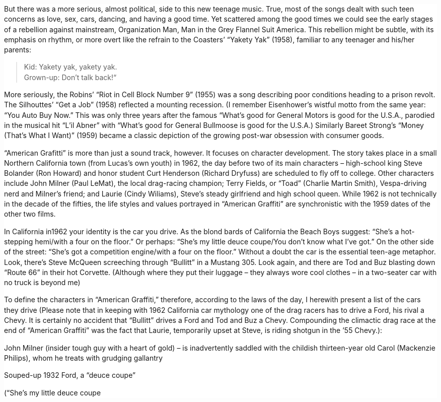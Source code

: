 <p>
But there was a more serious, almost political, side to this new teenage music.  True, most of the songs dealt with such teen concerns as love, sex, cars, dancing, and having a good time.  Yet scattered among the good times we could see the early stages of a rebellion against mainstream, Organization Man, Man in the Grey Flannel Suit America.  This rebellion might be subtle, with its emphasis on rhythm, or more overt like the refrain to the Coasters’ “Yakety Yak” (1958), familiar to any teenager and his/her parents:
</p>
<blockquote>
<dl>
<dt>
Kid:  Yakety yak, yakety yak.
<dt>
Grown-up: Don’t talk back!“
</dt>
</dt>
</dl>
</blockquote>
More seriously, the Robins’ “Riot in Cell Block Number 9” (1955) was a song describing poor conditions heading to a prison revolt.  The Silhouttes’ “Get a Job” (1958) reflected a mounting recession.  (I remember Eisenhower’s wistful motto from the same year: “You Auto Buy Now.”  This was only three years after the famous “What’s good for General Motors is good for the U.S.A., parodied in the musical hit “L’il Abner” with “What’s good for General Bullmoose is good for the U.S.A.)  Similarly Bareet Strong’s “Money (That’s What I Want)” (1959) became a classic depiction of the growing post-war obsession with consumer goods.
<p>
“American Grafitti” is more than just a sound track, however.  It focuses on character development.  The story takes place in a small Northern California town (from Lucas’s own youth) in 1962, the day before two of its main characters – high-school king Steve Bolander (Ron Howard) and honor student Curt Henderson (Richard Dryfuss) are scheduled to fly off to college.  Other characters include John Milner (Paul LeMat), the local drag-racing champion; Terry Fields, or “Toad” (Charlie Martin Smith), Vespa-driving nerd and Milner’s friend; and Laurie (Cindy Wiliams), Steve’s steady girlfriend and high school queen.   While 1962 is not technically in the decade of the fifties, the life styles and values portrayed in “American Graffiti” are synchronistic with the 1959 dates of the other two films.
</p>
<p>
In California in1962 your identity is the car you drive.  As the blond bards of California  the Beach Boys  suggest: “She’s a hot-stepping hemi/with a four on the floor.”  Or perhaps: “She’s my little deuce coupe/You don’t know what I’ve got.”  On the other side of the street: “She’s got a competition engine/with a four on the floor.”  Without a doubt the car is the essential teen-age metaphor.  Look, there’s Steve McQueen  screeching through “Bullitt” in a  Mustang 305.  Look again, and there are Tod and Buz blasting down “Route 66” in their hot Corvette. (Although where they put their luggage – they always wore cool clothes – in a two-seater car with no truck is beyond me)
</p>
<p>
To define the characters in “American Graffiti,” therefore, according to the laws of the day, I herewith present a list of the cars they drive (Please note that in keeping with 1962 California car mythology one of the drag racers has to drive a Ford, his rival a Chevy.  It is certainly no accident that “Bullitt” drives a Ford and Tod and Buz a Chevy. Compounding the climactic drag race at the end of “American Graffiti” was the fact that Laurie, temporarily upset at Steve, is riding shotgun in the ’55 Chevy.):
</p>
<p>
John Milner (insider tough guy  with a heart of gold) – is inadvertently saddled with the childish thirteen-year old Carol (Mackenzie Philips), whom he treats with grudging gallantry
</p>
<p>
Souped-up 1932 Ford, a “deuce coupe”
</p>
<p>
(“She’s my little deuce coupe
</p>
<p>